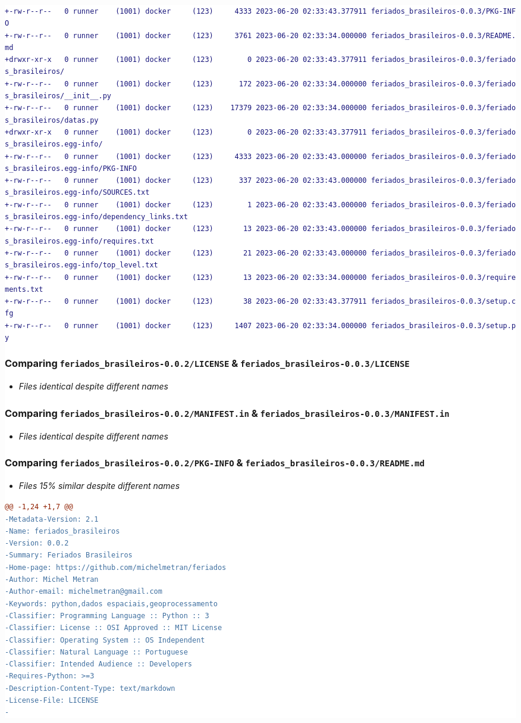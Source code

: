 ```diff
+-rw-r--r--   0 runner    (1001) docker     (123)     4333 2023-06-20 02:33:43.377911 feriados_brasileiros-0.0.3/PKG-INFO
+-rw-r--r--   0 runner    (1001) docker     (123)     3761 2023-06-20 02:33:34.000000 feriados_brasileiros-0.0.3/README.md
+drwxr-xr-x   0 runner    (1001) docker     (123)        0 2023-06-20 02:33:43.377911 feriados_brasileiros-0.0.3/feriados_brasileiros/
+-rw-r--r--   0 runner    (1001) docker     (123)      172 2023-06-20 02:33:34.000000 feriados_brasileiros-0.0.3/feriados_brasileiros/__init__.py
+-rw-r--r--   0 runner    (1001) docker     (123)    17379 2023-06-20 02:33:34.000000 feriados_brasileiros-0.0.3/feriados_brasileiros/datas.py
+drwxr-xr-x   0 runner    (1001) docker     (123)        0 2023-06-20 02:33:43.377911 feriados_brasileiros-0.0.3/feriados_brasileiros.egg-info/
+-rw-r--r--   0 runner    (1001) docker     (123)     4333 2023-06-20 02:33:43.000000 feriados_brasileiros-0.0.3/feriados_brasileiros.egg-info/PKG-INFO
+-rw-r--r--   0 runner    (1001) docker     (123)      337 2023-06-20 02:33:43.000000 feriados_brasileiros-0.0.3/feriados_brasileiros.egg-info/SOURCES.txt
+-rw-r--r--   0 runner    (1001) docker     (123)        1 2023-06-20 02:33:43.000000 feriados_brasileiros-0.0.3/feriados_brasileiros.egg-info/dependency_links.txt
+-rw-r--r--   0 runner    (1001) docker     (123)       13 2023-06-20 02:33:43.000000 feriados_brasileiros-0.0.3/feriados_brasileiros.egg-info/requires.txt
+-rw-r--r--   0 runner    (1001) docker     (123)       21 2023-06-20 02:33:43.000000 feriados_brasileiros-0.0.3/feriados_brasileiros.egg-info/top_level.txt
+-rw-r--r--   0 runner    (1001) docker     (123)       13 2023-06-20 02:33:34.000000 feriados_brasileiros-0.0.3/requirements.txt
+-rw-r--r--   0 runner    (1001) docker     (123)       38 2023-06-20 02:33:43.377911 feriados_brasileiros-0.0.3/setup.cfg
+-rw-r--r--   0 runner    (1001) docker     (123)     1407 2023-06-20 02:33:34.000000 feriados_brasileiros-0.0.3/setup.py
```

### Comparing `feriados_brasileiros-0.0.2/LICENSE` & `feriados_brasileiros-0.0.3/LICENSE`

 * *Files identical despite different names*

### Comparing `feriados_brasileiros-0.0.2/MANIFEST.in` & `feriados_brasileiros-0.0.3/MANIFEST.in`

 * *Files identical despite different names*

### Comparing `feriados_brasileiros-0.0.2/PKG-INFO` & `feriados_brasileiros-0.0.3/README.md`

 * *Files 15% similar despite different names*

```diff
@@ -1,24 +1,7 @@
-Metadata-Version: 2.1
-Name: feriados_brasileiros
-Version: 0.0.2
-Summary: Feriados Brasileiros
-Home-page: https://github.com/michelmetran/feriados
-Author: Michel Metran
-Author-email: michelmetran@gmail.com
-Keywords: python,dados espaciais,geoprocessamento
-Classifier: Programming Language :: Python :: 3
-Classifier: License :: OSI Approved :: MIT License
-Classifier: Operating System :: OS Independent
-Classifier: Natural Language :: Portuguese
-Classifier: Intended Audience :: Developers
-Requires-Python: >=3
-Description-Content-Type: text/markdown
-License-File: LICENSE
-
```